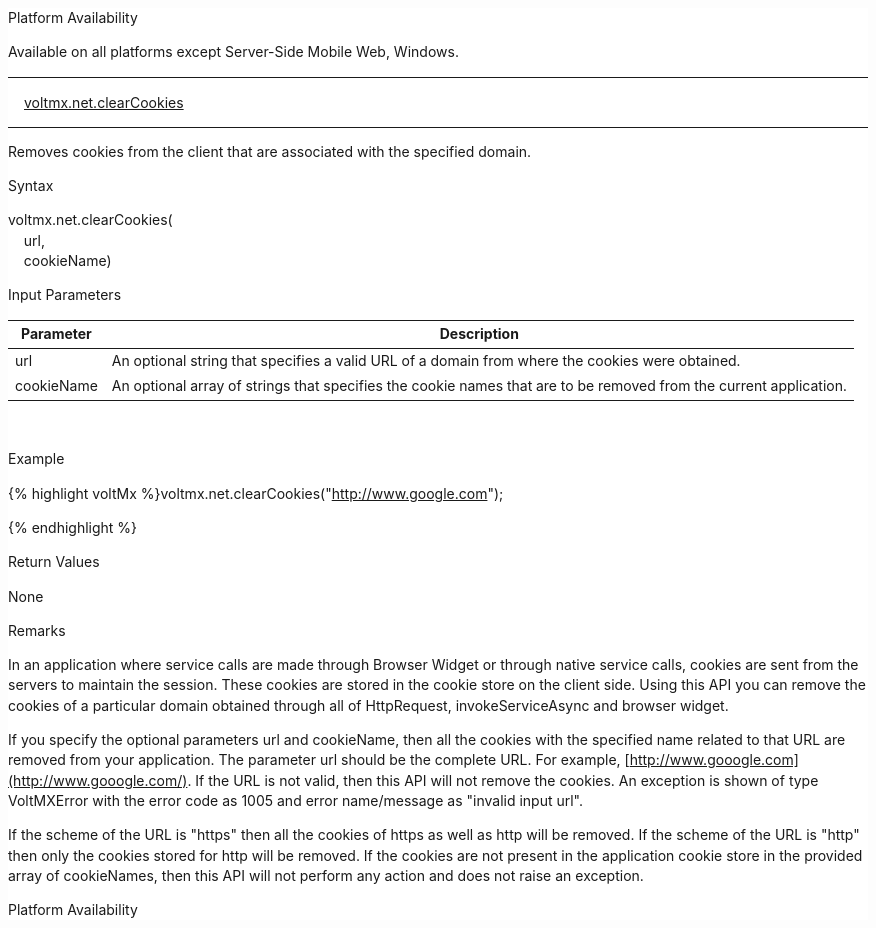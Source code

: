 Platform Availability

Available on all platforms except Server-Side Mobile Web, Windows.

* * *

[![Closed](../Skins/Default/Stylesheets/Images/transparent.gif)](javascript:void(0);)[voltmx.net.clearCookies](javascript:void(0);)

* * *

Removes cookies from the client that are associated with the specified domain.

Syntax

voltmx.net.clearCookies(  
    url,  
    cookieName)

Input Parameters

  
| Parameter | Description |
| --- | --- |
| url | An optional string that specifies a valid URL of a domain from where the cookies were obtained. |
| cookieName | An optional array of strings that specifies the cookie names that are to be removed from the current application. |

 

Example

{% highlight voltMx %}voltmx.net.clearCookies("http://www.google.com");

{% endhighlight %}

Return Values

None

Remarks

In an application where service calls are made through Browser Widget or through native service calls, cookies are sent from the servers to maintain the session. These cookies are stored in the cookie store on the client side. Using this API you can remove the cookies of a particular domain obtained through all of HttpRequest, invokeServiceAsync and browser widget.

If you specify the optional parameters url and cookieName, then all the cookies with the specified name related to that URL are removed from your application. The parameter url should be the complete URL. For example, [http://www.gooogle.com](http://www.gooogle.com/). If the URL is not valid, then this API will not remove the cookies. An exception is shown of type VoltMXError with the error code as 1005 and error name/message as "invalid input url".

If the scheme of the URL is "https" then all the cookies of https as well as http will be removed. If the scheme of the URL is "http" then only the cookies stored for http will be removed. If the cookies are not present in the application cookie store in the provided array of cookieNames, then this API will not perform any action and does not raise an exception.

Platform Availability
